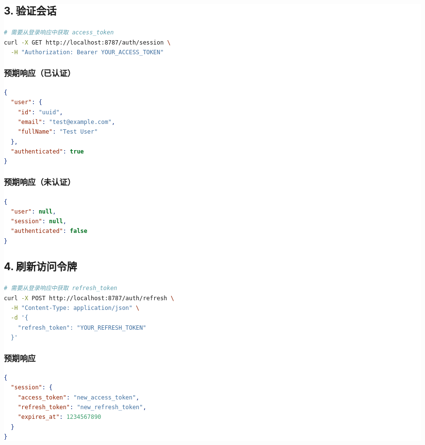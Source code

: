 
## 3. 验证会话

```bash
# 需要从登录响应中获取 access_token
curl -X GET http://localhost:8787/auth/session \
  -H "Authorization: Bearer YOUR_ACCESS_TOKEN"
```

### 预期响应（已认证）
```json
{
  "user": {
    "id": "uuid",
    "email": "test@example.com",
    "fullName": "Test User"
  },
  "authenticated": true
}
```

### 预期响应（未认证）
```json
{
  "user": null,
  "session": null,
  "authenticated": false
}
```

## 4. 刷新访问令牌

```bash
# 需要从登录响应中获取 refresh_token
curl -X POST http://localhost:8787/auth/refresh \
  -H "Content-Type: application/json" \
  -d '{
    "refresh_token": "YOUR_REFRESH_TOKEN"
  }'
```

### 预期响应
```json
{
  "session": {
    "access_token": "new_access_token",
    "refresh_token": "new_refresh_token",
    "expires_at": 1234567890
  }
}
```
